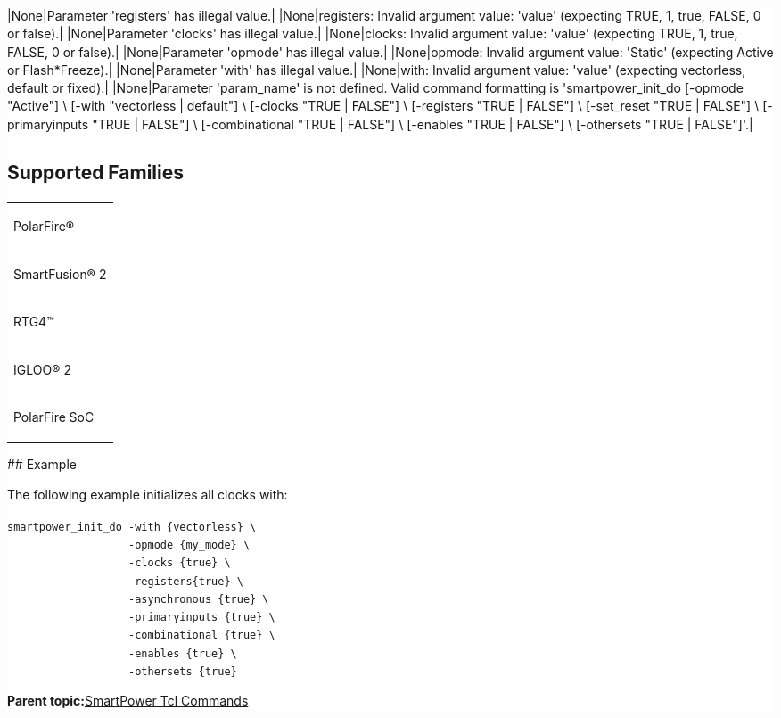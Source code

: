 |None|Parameter 'registers' has illegal value.|
|None|registers: Invalid argument value: 'value' \(expecting TRUE, 1, true, FALSE, 0 or false\).|
|None|Parameter 'clocks' has illegal value.|
|None|clocks: Invalid argument value: 'value' \(expecting TRUE, 1, true, FALSE, 0 or false\).|
|None|Parameter 'opmode' has illegal value.|
|None|opmode: Invalid argument value: 'Static' \(expecting Active or Flash\*Freeze\).|
|None|Parameter 'with' has illegal value.|
|None|with: Invalid argument value: 'value' \(expecting vectorless, default or fixed\).|
|None|Parameter 'param\_name' is not defined. Valid command formatting is 'smartpower\_init\_do \[-opmode "Active"\] \\ \[-with "vectorless \| default"\] \\ \[-clocks "TRUE \| FALSE"\] \\ \[-registers "TRUE \| FALSE"\] \\ \[-set\_reset "TRUE \| FALSE"\] \\ \[-primaryinputs "TRUE \| FALSE"\] \\ \[-combinational "TRUE \| FALSE"\] \\ \[-enables "TRUE \| FALSE"\] \\ \[-othersets "TRUE \| FALSE"\]'.|

## Supported Families

<table id="GUID-BB3988D6-96F0-4DCF-B764-EF29B837D15D"><tbody><tr><td>

PolarFire®

</td></tr><tr><td>

SmartFusion® 2

</td></tr><tr><td>

RTG4™

</td></tr><tr><td>

IGLOO® 2

</td></tr><tr><td>

PolarFire SoC

</td></tr></tbody>
</table>## Example

The following example initializes all clocks with:

```
smartpower_init_do -with {vectorless} \
                   -opmode {my_mode} \
                   -clocks {true} \
                   -registers{true} \
                   -asynchronous {true} \
                   -primaryinputs {true} \
                   -combinational {true} \
                   -enables {true} \
                   -othersets {true}
```

**Parent topic:**[SmartPower Tcl Commands](GUID-33C45F08-A467-4461-B5EF-8D86325E235A.md)


